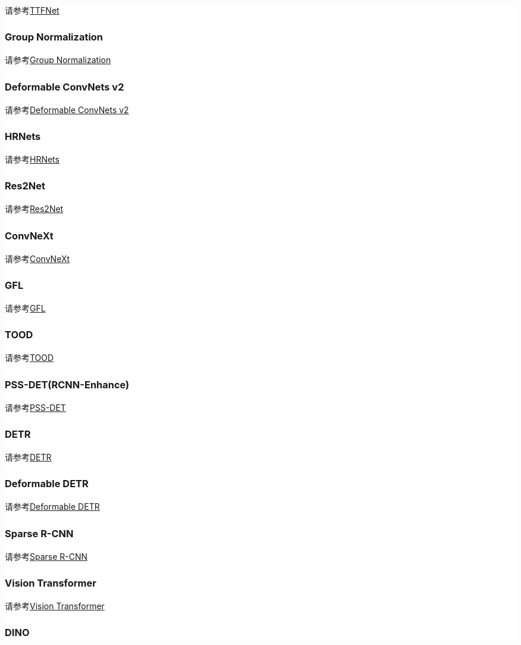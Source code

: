请参考[TTFNet](https://github.com/PaddlePaddle/PaddleDetection/tree/develop/configs/ttfnet/)

### Group Normalization

请参考[Group Normalization](https://github.com/PaddlePaddle/PaddleDetection/tree/develop/configs/gn/)

### Deformable ConvNets v2

请参考[Deformable ConvNets v2](https://github.com/PaddlePaddle/PaddleDetection/tree/develop/configs/dcn/)

### HRNets

请参考[HRNets](https://github.com/PaddlePaddle/PaddleDetection/tree/develop/configs/hrnet/)

### Res2Net

请参考[Res2Net](https://github.com/PaddlePaddle/PaddleDetection/tree/develop/configs/res2net/)

### ConvNeXt

请参考[ConvNeXt](https://github.com/PaddlePaddle/PaddleDetection/tree/develop/configs/convnext/)

### GFL

请参考[GFL](https://github.com/PaddlePaddle/PaddleDetection/tree/develop/configs/gfl)

### TOOD

请参考[TOOD](https://github.com/PaddlePaddle/PaddleDetection/tree/develop/configs/tood)

### PSS-DET(RCNN-Enhance)

请参考[PSS-DET](https://github.com/PaddlePaddle/PaddleDetection/tree/develop/configs/rcnn_enhance)

### DETR

请参考[DETR](https://github.com/PaddlePaddle/PaddleDetection/tree/develop/configs/detr)

### Deformable DETR

请参考[Deformable DETR](https://github.com/PaddlePaddle/PaddleDetection/tree/develop/configs/deformable_detr)

### Sparse R-CNN

请参考[Sparse R-CNN](https://github.com/PaddlePaddle/PaddleDetection/tree/develop/configs/sparse_rcnn)

###  Vision Transformer

请参考[Vision Transformer](https://github.com/PaddlePaddle/PaddleDetection/tree/develop/configs/vitdet)

### DINO
